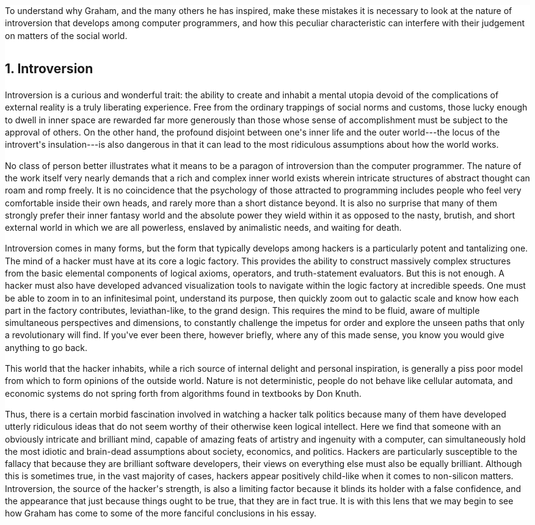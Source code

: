 

To understand why Graham, and the many others he has inspired, make these mistakes it is necessary to look at the nature of introversion that develops among computer programmers, and how this peculiar characteristic can interfere with their judgement on matters of the social world.



## 1.  Introversion



Introversion is a curious and wonderful trait:  the ability to create and inhabit a mental utopia devoid of the complications of external reality is a truly liberating experience.  Free from the ordinary trappings of social norms and customs, those lucky enough to dwell in inner space are rewarded far more generously than those whose sense of accomplishment must be subject to the approval of others.  On the other hand, the profound disjoint between one's inner life and the outer world---the locus of the introvert's insulation---is also dangerous in that it can lead to the most ridiculous assumptions about how the world works.



No class of person better illustrates what it means to be a paragon of introversion than the computer programmer.  The nature of the work itself very nearly demands that a rich and complex inner world exists wherein intricate structures of abstract thought can roam and romp freely.  It is no coincidence that the psychology of those attracted to programming includes people who feel very comfortable inside their own heads, and rarely more than a short distance beyond.  It is also no surprise that many of them strongly prefer their inner fantasy world and the absolute power they wield within it as opposed to the nasty, brutish, and short external world in which we are all powerless, enslaved by animalistic needs, and waiting for death.



Introversion comes in many forms, but the form that typically develops among hackers is a particularly potent and tantalizing one.  The mind of a hacker must have at its core a logic factory.  This provides the ability to construct massively complex structures from the basic elemental components of logical axioms, operators, and truth-statement evaluators.  But this is not enough.  A hacker must also have developed advanced visualization tools to navigate within the logic factory at incredible speeds.  One must be able to zoom in to an infinitesimal point, understand its purpose, then quickly zoom out to galactic scale and know how each part in the factory contributes, leviathan-like, to the grand design.  This requires the mind to be fluid, aware of multiple simultaneous perspectives and dimensions, to constantly challenge the impetus for order and explore the unseen paths that only a revolutionary will find.  If you've ever been there, however briefly, where any of this made sense, you know you would give anything to go back.



This world that the hacker inhabits, while a rich source of internal delight and personal inspiration, is generally a piss poor model from which to form opinions of the outside world.  Nature is not deterministic, people do not behave like cellular automata, and economic systems do not spring forth from algorithms found in textbooks by Don Knuth.  



Thus, there is a certain morbid fascination involved in watching a hacker talk politics because many of them have developed utterly ridiculous ideas that do not seem worthy of their otherwise keen logical intellect.  Here we find that someone with an obviously intricate and brilliant mind, capable of amazing feats of artistry and ingenuity with a computer, can simultaneously hold the most idiotic and brain-dead assumptions about society, economics, and politics.  Hackers are particularly susceptible to the fallacy that because they are brilliant software developers, their views on everything else must also be equally brilliant.  Although this is sometimes true, in the vast majority of cases, hackers appear positively child-like when it comes to non-silicon matters.  Introversion, the source of the hacker's strength, is also a limiting factor because it blinds its holder with a false confidence, and the appearance that just because things ought to be true, that they are in fact true.  It is with this lens that we may begin to see how Graham has come to some of the more fanciful conclusions in his essay.
